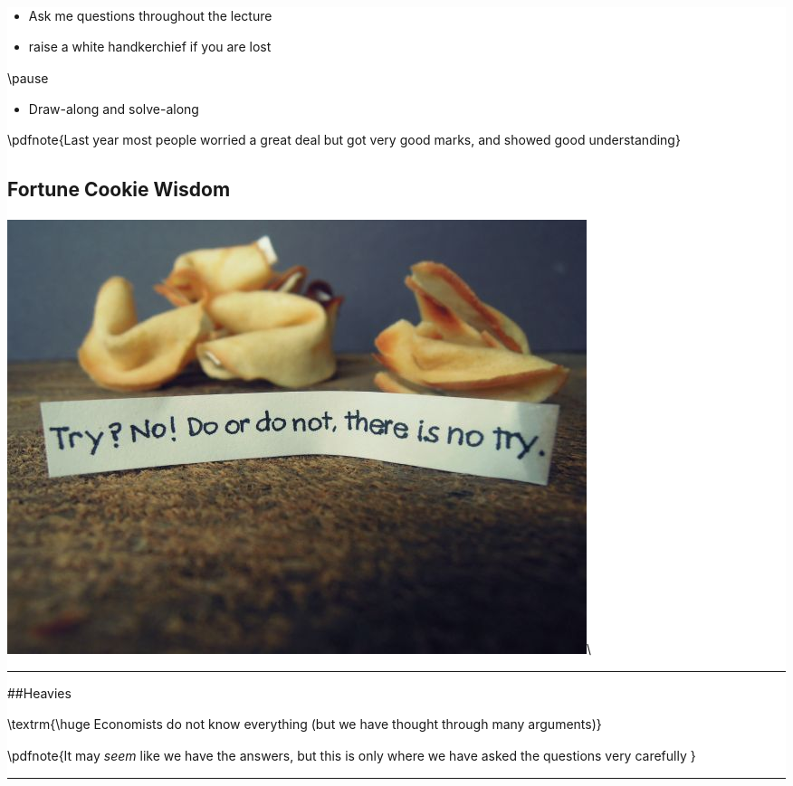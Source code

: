 [comment]: <> (101BB)

- Ask me questions throughout the lecture

[comment]: <> (101EE)


- raise a white handkerchief if you are lost

\pause

- Draw-along and solve-along






\pdfnote{Last year most people worried a great deal but got very good marks, and showed good understanding}

## Fortune Cookie Wisdom

![fortune](picsfigs/fortunecookieyoda.jpg)\


***

##Heavies

\textrm{\huge Economists do not know everything (but we have thought through many arguments)}

\pdfnote{It may *seem* like we have the answers, but this is only where we have asked the questions very carefully }

***


[comment]: <> (2024BB)
[comment]: <> (2024EE)
[comment]: <> (2024BB)
[comment]: <> (2024EE)
[comment]: <> (2024BB)
[comment]: <> (2024EE)
[comment]: <> (2024BB)
[comment]: <> (2024EE)
[comment]: <> (2024BB)
[comment]: <> (2024EE)
[comment]: <> (2024BB)
[comment]: <> (2024EE)
[comment]: <> (2024BB)
[comment]: <> (2024BB)
[comment]: <> (2024EE)
[comment]: <> (2024BB)
[comment]: <> (2024EE)
[comment]: <> (2024BB)
[comment]: <> (2024EE)
 [comment]: <> (101BB)
[comment]: <> (2024BB)
[comment]: <> (2024EE)
[comment]: <> (2024BB)
[comment]: <> (2024EE)
[comment]: <> (2024BB)
[comment]: <> (2024EE)
[comment]: <> (2024BB)
[comment]: <> (2024EE)
[comment]: <> (2024BB)
[comment]: <> (2024EE)
[comment]: <> (2024BB)
[comment]: <> (2024EE)
[comment]: <> (2024BB)
[comment]: <> (2024EE)
[comment]: <> (2024BB)
[comment]: <> (2024EE)
[comment]: <> (2024BB)
[comment]: <> (2024EE)
[comment]: <> (2024BB)
[comment]: <> (2024EE)
[comment]: <> (2024BB)
[comment]: <> (2024EE)
[comment]: <> (2024BB)
[comment]: <> (2024EE)
[comment]: <> (2024BB)
[comment]: <> (2024EE)
[comment]: <> (2024BB)
[comment]: <> (2024EE)
[comment]: <> (2024BB)
[comment]: <> (2024EE)
[comment]: <> (2024BB)
[comment]: <> (2024EE)